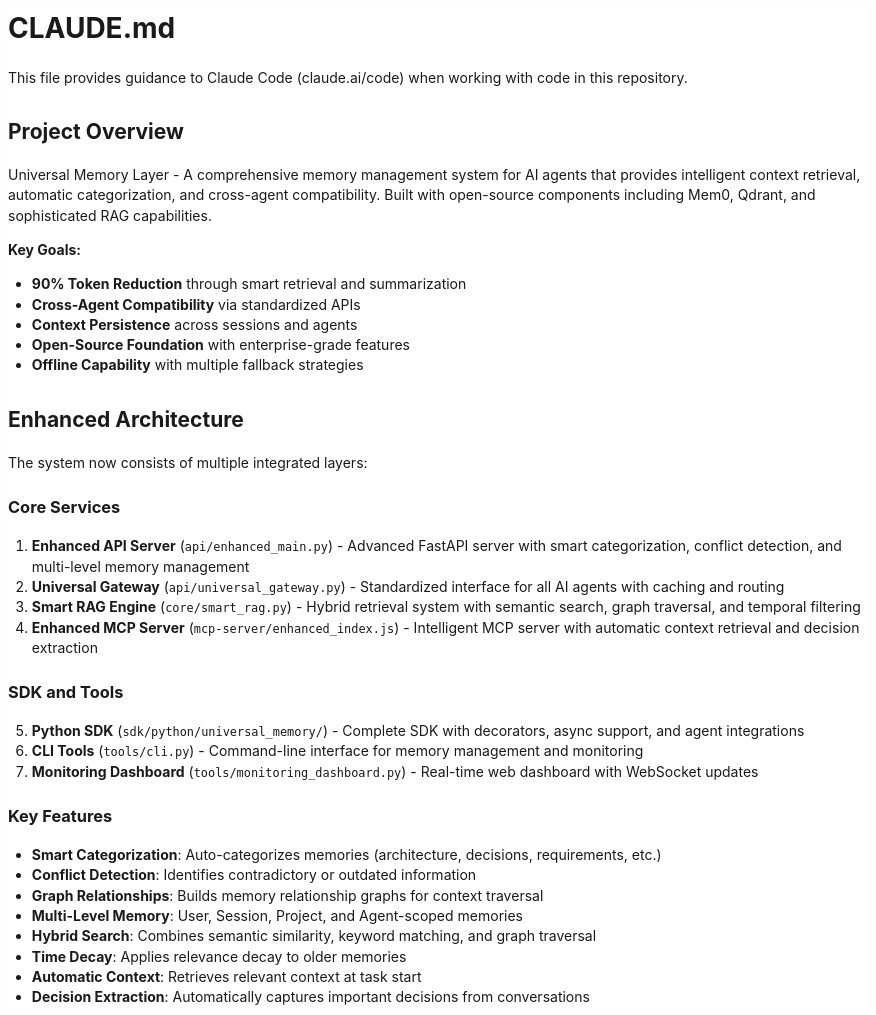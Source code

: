 # CLAUDE.md

This file provides guidance to Claude Code (claude.ai/code) when working with code in this repository.

## Project Overview

Universal Memory Layer - A comprehensive memory management system for AI agents that provides intelligent context retrieval, automatic categorization, and cross-agent compatibility. Built with open-source components including Mem0, Qdrant, and sophisticated RAG capabilities.

**Key Goals:**
- **90% Token Reduction** through smart retrieval and summarization
- **Cross-Agent Compatibility** via standardized APIs 
- **Context Persistence** across sessions and agents
- **Open-Source Foundation** with enterprise-grade features
- **Offline Capability** with multiple fallback strategies

## Enhanced Architecture

The system now consists of multiple integrated layers:

### Core Services
1. **Enhanced API Server** (`api/enhanced_main.py`) - Advanced FastAPI server with smart categorization, conflict detection, and multi-level memory management
2. **Universal Gateway** (`api/universal_gateway.py`) - Standardized interface for all AI agents with caching and routing
3. **Smart RAG Engine** (`core/smart_rag.py`) - Hybrid retrieval system with semantic search, graph traversal, and temporal filtering
4. **Enhanced MCP Server** (`mcp-server/enhanced_index.js`) - Intelligent MCP server with automatic context retrieval and decision extraction

### SDK and Tools
5. **Python SDK** (`sdk/python/universal_memory/`) - Complete SDK with decorators, async support, and agent integrations
6. **CLI Tools** (`tools/cli.py`) - Command-line interface for memory management and monitoring
7. **Monitoring Dashboard** (`tools/monitoring_dashboard.py`) - Real-time web dashboard with WebSocket updates

### Key Features

- **Smart Categorization**: Auto-categorizes memories (architecture, decisions, requirements, etc.)
- **Conflict Detection**: Identifies contradictory or outdated information
- **Graph Relationships**: Builds memory relationship graphs for context traversal
- **Multi-Level Memory**: User, Session, Project, and Agent-scoped memories
- **Hybrid Search**: Combines semantic similarity, keyword matching, and graph traversal
- **Time Decay**: Applies relevance decay to older memories
- **Automatic Context**: Retrieves relevant context at task start
- **Decision Extraction**: Automatically captures important decisions from conversations

